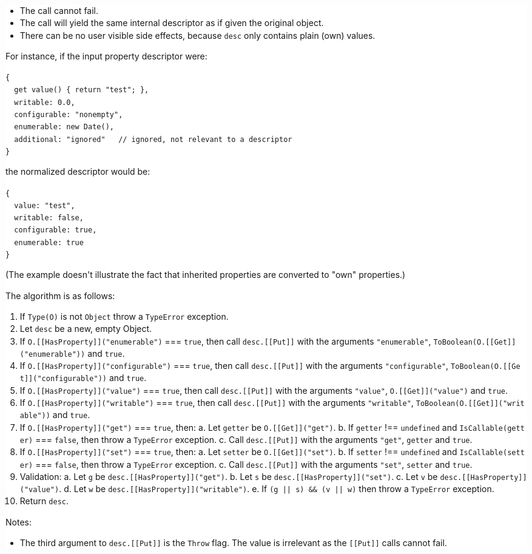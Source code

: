 -   The call cannot fail.
-   The call will yield the same internal descriptor as if given the
    original object.
-   There can be no user visible side effects, because `desc` only
    contains plain (own) values.

For instance, if the input property descriptor were:

    {
      get value() { return "test"; },
      writable: 0.0,
      configurable: "nonempty",
      enumerable: new Date(),
      additional: "ignored"   // ignored, not relevant to a descriptor
    }

the normalized descriptor would be:

    {
      value: "test",
      writable: false,
      configurable: true,
      enumerable: true
    }

(The example doesn\'t illustrate the fact that inherited properties are
converted to \"own\" properties.)

The algorithm is as follows:

1.  If `Type(O)` is not `Object` throw a `TypeError` exception.
2.  Let `desc` be a new, empty Object.
3.  If `O.[[HasProperty]]("enumerable")` === `true`, then call
    `desc.[[Put]]` with the arguments `"enumerable"`,
    `ToBoolean(O.[[Get]]("enumerable"))` and `true`.
4.  If `O.[[HasProperty]]("configurable")` === `true`, then call
    `desc.[[Put]]` with the arguments `"configurable"`,
    `ToBoolean(O.[[Get]]("configurable"))` and `true`.
5.  If `O.[[HasProperty]]("value")` === `true`, then call `desc.[[Put]]`
    with the arguments `"value"`, `O.[[Get]]("value")` and `true`.
6.  If `O.[[HasProperty]]("writable")` === `true`, then call
    `desc.[[Put]]` with the arguments `"writable"`,
    `ToBoolean(O.[[Get]]("writable"))` and `true`.
7.  If `O.[[HasProperty]]("get")` === `true`, then:
    a.  Let `getter` be `O.[[Get]]("get")`.
    b.  If `getter` !== `undefined` and `IsCallable(getter)` ===
        `false`, then throw a `TypeError` exception.
    c.  Call `desc.[[Put]]` with the arguments `"get"`, `getter` and
        `true`.
8.  If `O.[[HasProperty]]("set")` === `true`, then:
    a.  Let `setter` be `O.[[Get]]("set")`.
    b.  If `setter` !== `undefined` and `IsCallable(setter)` ===
        `false`, then throw a `TypeError` exception.
    c.  Call `desc.[[Put]]` with the arguments `"set"`, `setter` and
        `true`.
9.  Validation:
    a.  Let `g` be `desc.[[HasProperty]]("get")`.
    b.  Let `s` be `desc.[[HasProperty]]("set")`.
    c.  Let `v` be `desc.[[HasProperty]]("value")`.
    d.  Let `w` be `desc.[[HasProperty]]("writable")`.
    e.  If `(g || s) && (v || w)` then throw a `TypeError` exception.
10. Return `desc`.

Notes:

-   The third argument to `desc.[[Put]]` is the `Throw` flag. The value
    is irrelevant as the `[[Put]]` calls cannot fail.
